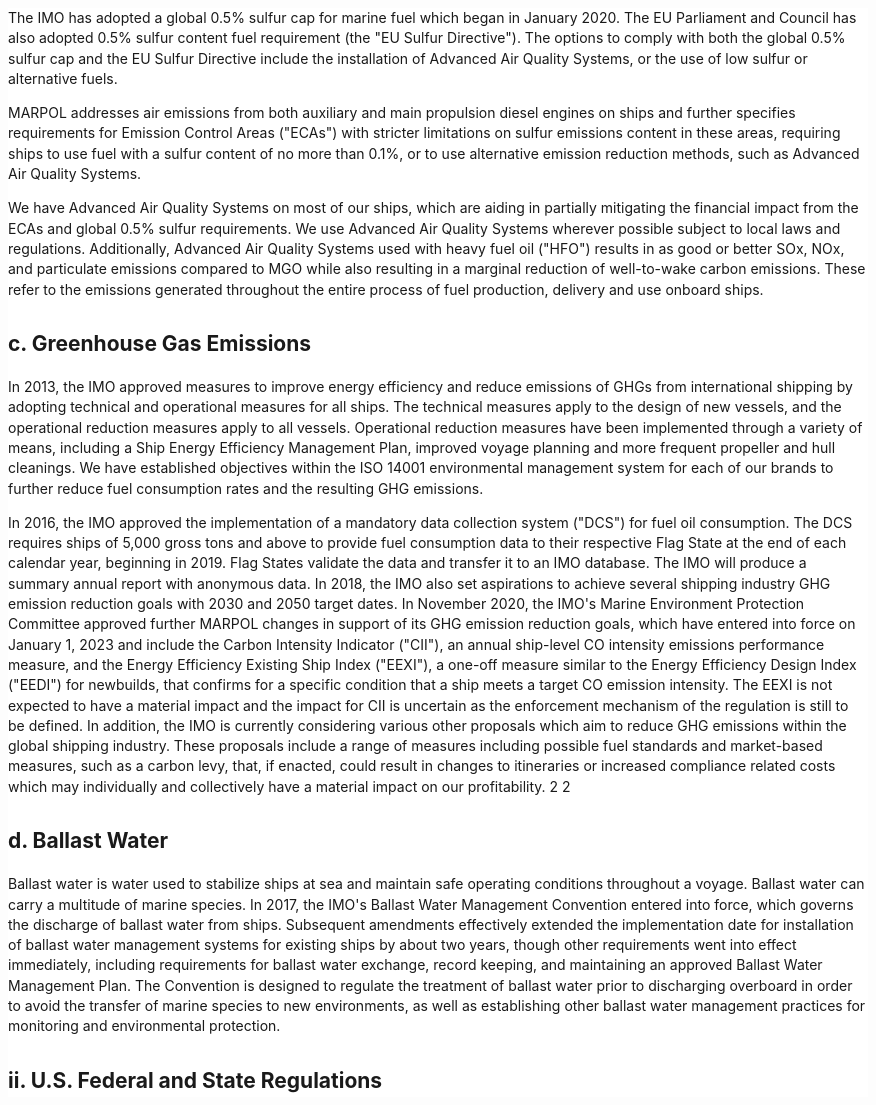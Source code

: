 <p>The IMO has adopted a global 0.5% sulfur cap for marine fuel which began in January 2020. The EU Parliament and Council has also adopted 0.5% sulfur content fuel requirement (the "EU Sulfur Directive"). The options to comply with both the global 0.5% sulfur cap and the EU Sulfur Directive include the installation of Advanced Air Quality Systems, or the use of low sulfur or alternative fuels.</p>
<p>MARPOL addresses air emissions from both auxiliary and main propulsion diesel engines on ships and further specifies requirements for Emission Control Areas ("ECAs") with stricter limitations on sulfur emissions content in these areas, requiring ships to use fuel with a sulfur content of no more than 0.1%, or to use alternative emission reduction methods, such as Advanced Air Quality Systems.</p>
<p>We have Advanced Air Quality Systems on most of our ships, which are aiding in partially mitigating the financial impact from the ECAs and global 0.5% sulfur requirements. We use Advanced Air Quality Systems wherever possible subject to local laws and regulations. Additionally, Advanced Air Quality Systems used with heavy fuel oil ("HFO") results in as good or better SOx, NOx, and particulate emissions compared to MGO while also resulting in a marginal reduction of well-to-wake carbon emissions. These refer to the emissions generated throughout the entire process of fuel production, delivery and use onboard ships.</p>
<h2>c. Greenhouse Gas Emissions</h2>
<p>In 2013, the IMO approved measures to improve energy efficiency and reduce emissions of GHGs from international shipping by adopting technical and operational measures for all ships. The technical measures apply to the design of new vessels, and the operational reduction measures apply to all vessels. Operational reduction measures have been implemented through a variety of means, including a Ship Energy Efficiency Management Plan, improved voyage planning and more frequent propeller and hull cleanings. We have established objectives within the ISO 14001 environmental management system for each of our brands to further reduce fuel consumption rates and the resulting GHG emissions.</p>
<p>In 2016, the IMO approved the implementation of a mandatory data collection system ("DCS") for fuel oil consumption. The DCS requires ships of 5,000 gross tons and above to provide fuel consumption data to their respective Flag State at the end of each calendar year, beginning in 2019. Flag States validate the data and transfer it to an IMO database. The IMO will produce a summary annual report with anonymous data. In 2018, the IMO also set aspirations to achieve several shipping industry GHG emission reduction goals with 2030 and 2050 target dates. In November 2020, the IMO's Marine Environment Protection Committee approved further MARPOL changes in support of its GHG emission reduction goals, which have entered into force on January 1, 2023 and include the Carbon Intensity Indicator ("CII"), an annual ship-level CO intensity emissions performance measure, and the Energy Efficiency Existing Ship Index ("EEXI"), a one-off measure similar to the Energy Efficiency Design Index ("EEDI") for newbuilds, that confirms for a specific condition that a ship meets a target CO emission intensity. The EEXI is not expected to have a material impact and the impact for CII is uncertain as the enforcement mechanism of the regulation is still to be defined. In addition, the IMO is currently considering various other proposals which aim to reduce GHG emissions within the global shipping industry. These proposals include a range of measures including possible fuel standards and market-based measures, such as a carbon levy, that, if enacted, could result in changes to itineraries or increased compliance related costs which may individually and collectively have a material impact on our profitability. 2 2</p>
<h2>d. Ballast Water</h2>
<p>Ballast water is water used to stabilize ships at sea and maintain safe operating conditions throughout a voyage. Ballast water can carry a multitude of marine species. In 2017, the IMO's Ballast Water Management Convention entered into force, which governs the discharge of ballast water from ships. Subsequent amendments effectively extended the implementation date for installation of ballast water management systems for existing ships by about two years, though other requirements went into effect immediately, including requirements for ballast water exchange, record keeping, and maintaining an approved Ballast Water Management Plan. The Convention is designed to regulate the treatment of ballast water prior to discharging overboard in order to avoid the transfer of marine species to new environments, as well as establishing other ballast water management practices for monitoring and environmental protection.</p>
<h2>ii. U.S. Federal and State Regulations</h2>
